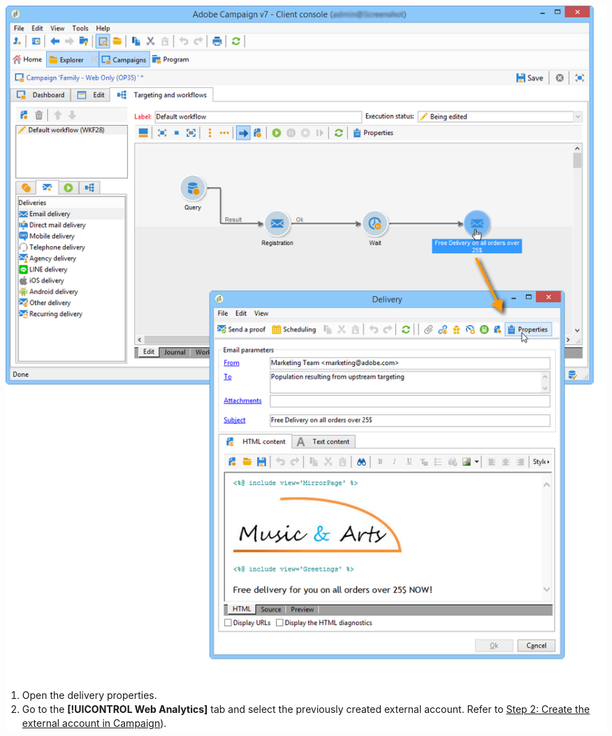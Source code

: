    ![](assets/webanalytics_delivery_properties_003.png)

1. Open the delivery properties.
1. Go to the **[!UICONTROL Web Analytics]** tab and select the previously created external account. Refer to [Step 2: Create the external account in Campaign](#step-2--create-the-external-account-in-campaign)).
